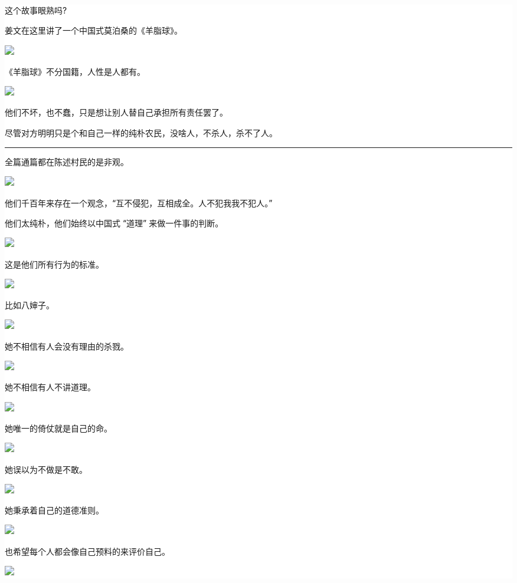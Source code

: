这个故事眼熟吗?

姜文在这里讲了一个中国式莫泊桑的《羊脂球》。

![](https://images.weserv.nl/?url=https%3A//pic3.zhimg.com/v2-969ac5b971292ae0fd4f1db9c19ed98b_r.jpg%3Fsource%3D1940ef5c)

《羊脂球》不分国籍，人性是人都有。

![](https://images.weserv.nl/?url=https%3A//pic3.zhimg.com/v2-c2eeead1b14e492bb529e347d7c5a9fc_r.jpg%3Fsource%3D1940ef5c)

他们不坏，也不蠢，只是想让别人替自己承担所有责任罢了。

尽管对方明明只是个和自己一样的纯朴农民，没啥人，不杀人，杀不了人。

* * *

全篇通篇都在陈述村民的是非观。

![](https://images.weserv.nl/?url=https%3A//pic1.zhimg.com/v2-da07cbaa1859a065dee874abc028b4af_r.jpg%3Fsource%3D1940ef5c)

他们千百年来存在一个观念，“互不侵犯，互相成全。人不犯我我不犯人。”

他们太纯朴，他们始终以中国式 “道理” 来做一件事的判断。

![](https://images.weserv.nl/?url=https%3A//pic4.zhimg.com/v2-aed784e588bff757489b433663dfe1fa_r.jpg%3Fsource%3D1940ef5c)

这是他们所有行为的标准。

![](https://images.weserv.nl/?url=https%3A//pic2.zhimg.com/v2-c933ca040fd85673cbb013088ba1d490_r.jpg%3Fsource%3D1940ef5c)

比如八婶子。

![](https://images.weserv.nl/?url=https%3A//pic1.zhimg.com/v2-b197a3c0fd4b7a632c7986b4bc7c8689_r.jpg%3Fsource%3D1940ef5c)

她不相信有人会没有理由的杀戮。

![](https://images.weserv.nl/?url=https%3A//pic2.zhimg.com/v2-a5457c91ba6ca78482ebeb770ae29e97_r.jpg%3Fsource%3D1940ef5c)

她不相信有人不讲道理。

![](https://images.weserv.nl/?url=https%3A//pic1.zhimg.com/v2-02fed24d6fa72d80f42e0ee1acbb9c73_r.jpg%3Fsource%3D1940ef5c)

她唯一的倚仗就是自己的命。

![](https://images.weserv.nl/?url=https%3A//pic1.zhimg.com/v2-44e04b8ff8f0b5ea62da9291e3e7c54b_r.jpg%3Fsource%3D1940ef5c)

她误以为不做是不敢。

![](https://images.weserv.nl/?url=https%3A//pic4.zhimg.com/v2-be6b10708297cdc1e9d244f8a0dffabc_r.jpg%3Fsource%3D1940ef5c)

她秉承着自己的道德准则。

![](https://images.weserv.nl/?url=https%3A//pic3.zhimg.com/v2-62c2e292d7cc7b4ec62e32db53a7eb4f_r.jpg%3Fsource%3D1940ef5c)

也希望每个人都会像自己预料的来评价自己。

![](https://images.weserv.nl/?url=https%3A//pic1.zhimg.com/v2-f4c02d353d6c24c102938335fcae90fd_r.jpg%3Fsource%3D1940ef5c)
